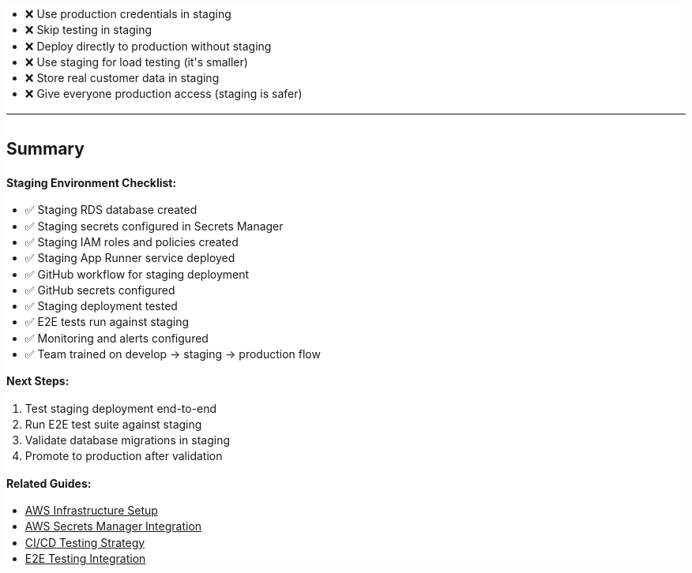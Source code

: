 - ❌ Use production credentials in staging
- ❌ Skip testing in staging
- ❌ Deploy directly to production without staging
- ❌ Use staging for load testing (it's smaller)
- ❌ Store real customer data in staging
- ❌ Give everyone production access (staging is safer)

---

## Summary

**Staging Environment Checklist:**

- ✅ Staging RDS database created
- ✅ Staging secrets configured in Secrets Manager
- ✅ Staging IAM roles and policies created
- ✅ Staging App Runner service deployed
- ✅ GitHub workflow for staging deployment
- ✅ GitHub secrets configured
- ✅ Staging deployment tested
- ✅ E2E tests run against staging
- ✅ Monitoring and alerts configured
- ✅ Team trained on develop → staging → production flow

**Next Steps:**
1. Test staging deployment end-to-end
2. Run E2E test suite against staging
3. Validate database migrations in staging
4. Promote to production after validation

**Related Guides:**
- [AWS Infrastructure Setup](aws-infrastructure-setup.md)
- [AWS Secrets Manager Integration](aws-secrets-manager.md)
- [CI/CD Testing Strategy](cicd-testing.md)
- [E2E Testing Integration](e2e-testing.md)
